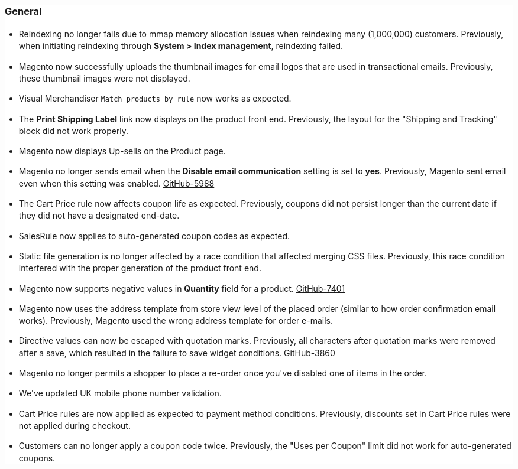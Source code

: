



### General
 
* Reindexing no longer fails due to mmap memory allocation issues when reindexing many (1,000,000) customers. Previously, when initiating reindexing through **System > Index management**, reindexing failed. 


* Magento now successfully uploads the thumbnail images for email logos that are used in transactional emails. Previously, these thumbnail images were not displayed.


* Visual Merchandiser `Match products by rule` now works as expected. 

* The **Print Shipping Label** link now displays on the product front end. Previously, the layout for the "Shipping and Tracking" block did not work properly. 


* Magento now displays Up-sells on the Product page. 


*  Magento no longer sends email when the **Disable email communication** setting is set to **yes**. Previously, Magento sent email even when this setting was enabled.  [GitHub-5988](https://github.com/magento/magento2/issues/5988)


* The Cart Price rule now affects coupon life as expected. Previously, coupons did not persist longer than the current date if they did not have a designated end-date.  



* SalesRule now applies to auto-generated coupon codes as expected. 

* Static file generation is no longer affected by a race condition that affected merging CSS files. Previously, this race condition interfered with the proper generation of the product front end.  

* Magento now supports negative values in **Quantity** field for a product. [GitHub-7401](https://github.com/magento/magento2/issues/7401)

* Magento now uses the address template from store view level of the placed order (similar to how order confirmation email works). Previously, Magento used the wrong address template for order e-mails. 


* Directive values can now be escaped with quotation marks. Previously,  all characters after quotation marks were removed after a save, which resulted in the failure to save widget conditions. [GitHub-3860](https://github.com/magento/magento2/issues/3860)



* Magento no longer permits a shopper to place a re-order once you've disabled one of items in the order. 


* We've updated UK mobile phone number validation. 



* Cart Price rules are now applied as expected to payment method conditions. Previously, discounts set in Cart Price rules were not applied during checkout. 

* Customers can no longer apply a coupon code twice. Previously, the "Uses per Coupon" limit did not work for auto-generated coupons. 
